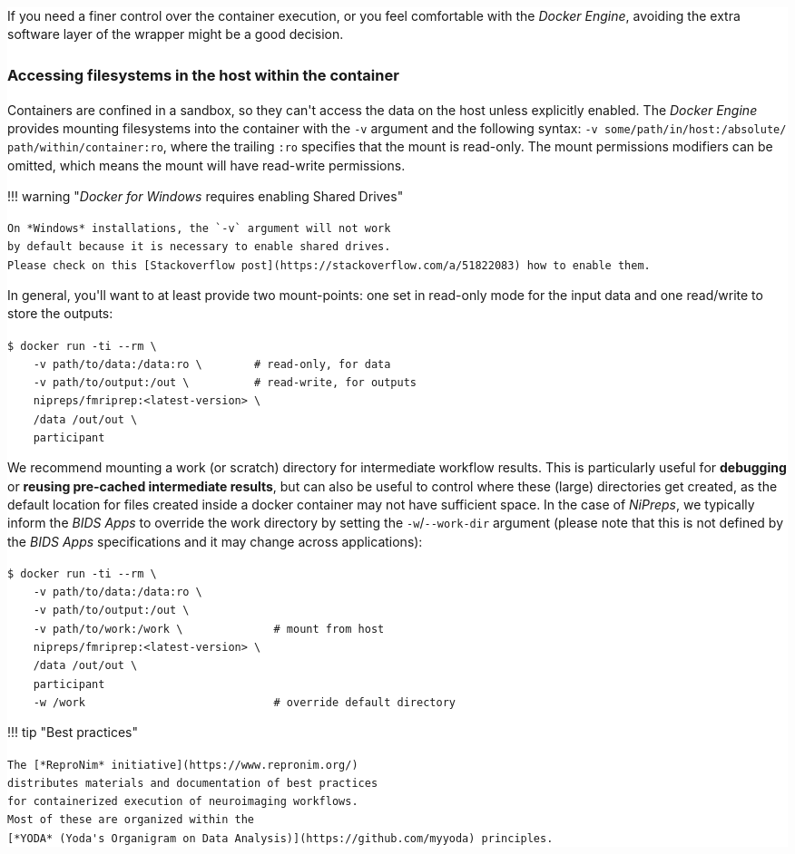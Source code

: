 If you need a finer control over the container execution, or you feel comfortable with the *Docker Engine*, avoiding the extra software layer of the wrapper might be a good decision.

### Accessing filesystems in the host within the container

Containers are confined in a sandbox, so they can't access the data on the host
unless explicitly enabled.
The *Docker Engine* provides mounting filesystems into the container with the `-v` argument and the following syntax:
`-v some/path/in/host:/absolute/path/within/container:ro`,
where the trailing `:ro` specifies that the mount is read-only.
The mount permissions modifiers can be omitted, which means the mount
will have read-write permissions.

!!! warning "*Docker for Windows* requires enabling Shared Drives"

    On *Windows* installations, the `-v` argument will not work
    by default because it is necessary to enable shared drives.
    Please check on this [Stackoverflow post](https://stackoverflow.com/a/51822083) how to enable them.

In general, you'll want to at least provide two mount-points:
one set in read-only mode for the input data and one read/write
to store the outputs:

``` {.shell hl_lines="2 3"}
$ docker run -ti --rm \
    -v path/to/data:/data:ro \        # read-only, for data
    -v path/to/output:/out \          # read-write, for outputs
    nipreps/fmriprep:<latest-version> \
    /data /out/out \
    participant
```

We recommend mounting a work (or scratch) directory for intermediate workflow results.
This is particularly useful for **debugging** or **reusing pre-cached intermediate results**,
but can also be useful to control where these (large) directories get created,
as the default location for files created inside a docker container may not have sufficient space.
In the case of *NiPreps*, we typically inform the *BIDS Apps*
to override the work directory by setting the `-w`/`--work-dir`
argument (please note that this is not defined by the *BIDS Apps*
specifications and it may change across applications):

``` {.shell hl_lines="4 8"}
$ docker run -ti --rm \
    -v path/to/data:/data:ro \
    -v path/to/output:/out \
    -v path/to/work:/work \              # mount from host
    nipreps/fmriprep:<latest-version> \
    /data /out/out \
    participant
    -w /work                             # override default directory
```

!!! tip "Best practices"

    The [*ReproNim* initiative](https://www.repronim.org/)
    distributes materials and documentation of best practices
    for containerized execution of neuroimaging workflows.
    Most of these are organized within the
    [*YODA* (Yoda's Organigram on Data Analysis)](https://github.com/myyoda) principles.
